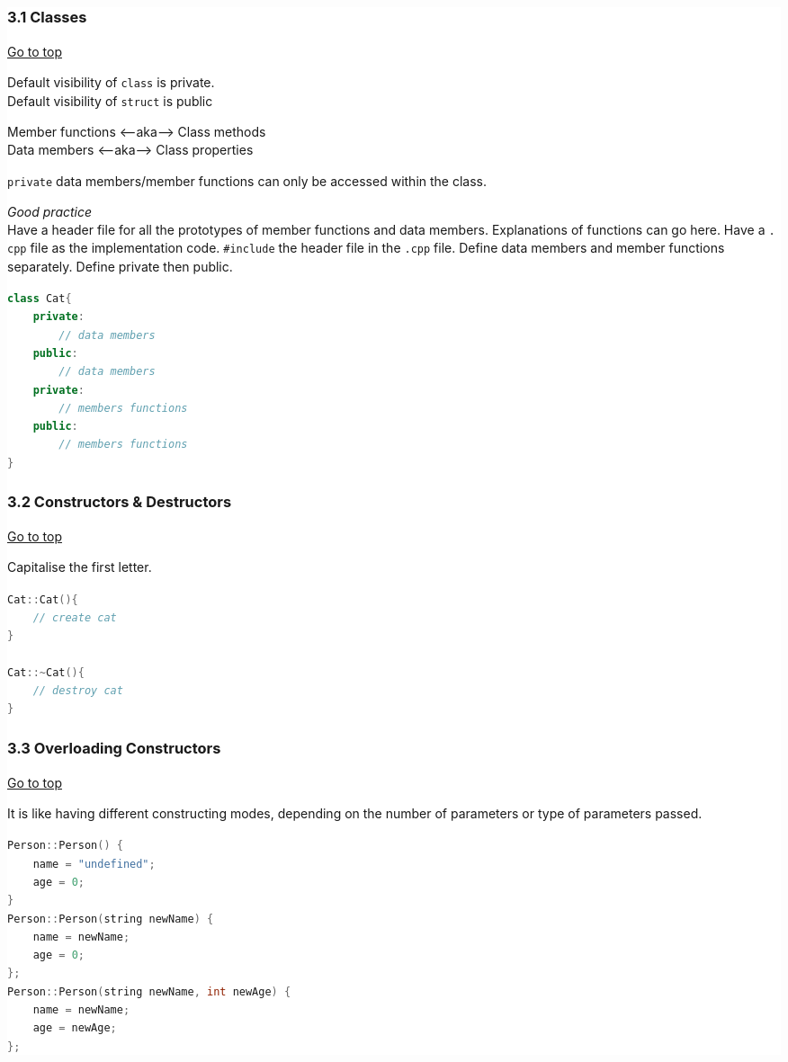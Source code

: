 ### 3.1 Classes <a name="3.1"></a>
[Go to top](#top)

Default visibility of `class` is private. </br>
Default visibility of `struct` is public

Member functions <--aka--> Class methods </br>
Data members <--aka--> Class properties

`private` data members/member functions can only be accessed within the class.

*Good practice* </br>
Have a header file for all the prototypes of member functions and data members. Explanations of functions can go here. Have a `.cpp` file as the implementation code. `#include` the header file in the `.cpp` file. Define data members and member functions separately. Define private then public.

```c++
class Cat{
    private:
        // data members
    public:
        // data members
    private:
        // members functions
    public:
        // members functions
}
```

### 3.2 Constructors & Destructors <a name="3.2"></a>
[Go to top](#top)


Capitalise the first letter.
```c++
Cat::Cat(){
    // create cat
}

Cat::~Cat(){
    // destroy cat
}
```
### 3.3 Overloading Constructors <a name="3.3"></a>
[Go to top](#top)


It is like having different constructing modes, depending on the number of parameters or type of parameters passed.

```c++
Person::Person() {
	name = "undefined";
	age = 0;
}
Person::Person(string newName) {
	name = newName;
	age = 0;
};
Person::Person(string newName, int newAge) {
	name = newName;
	age = newAge;
};
```
